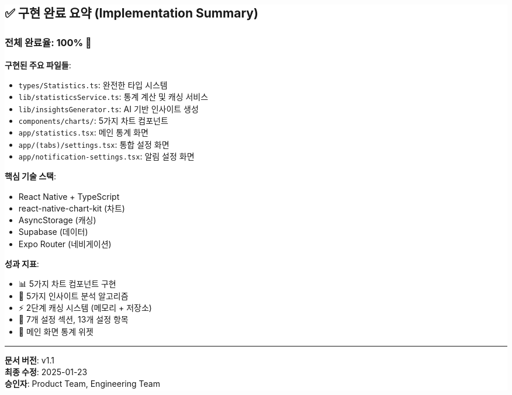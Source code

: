 ## ✅ 구현 완료 요약 (Implementation Summary)

### 전체 완료율: 100% 🎉

**구현된 주요 파일들**:
- `types/Statistics.ts`: 완전한 타입 시스템
- `lib/statisticsService.ts`: 통계 계산 및 캐싱 서비스
- `lib/insightsGenerator.ts`: AI 기반 인사이트 생성
- `components/charts/`: 5가지 차트 컴포넌트
- `app/statistics.tsx`: 메인 통계 화면
- `app/(tabs)/settings.tsx`: 통합 설정 화면
- `app/notification-settings.tsx`: 알림 설정 화면

**핵심 기술 스택**:
- React Native + TypeScript
- react-native-chart-kit (차트)
- AsyncStorage (캐싱)
- Supabase (데이터)
- Expo Router (네비게이션)

**성과 지표**:
- 📊 5가지 차트 컴포넌트 구현
- 🧠 5가지 인사이트 분석 알고리즘
- ⚡ 2단계 캐싱 시스템 (메모리 + 저장소)
- 🎨 7개 설정 섹션, 13개 설정 항목
- 📱 메인 화면 통계 위젯

---

**문서 버전**: v1.1  
**최종 수정**: 2025-01-23  
**승인자**: Product Team, Engineering Team
